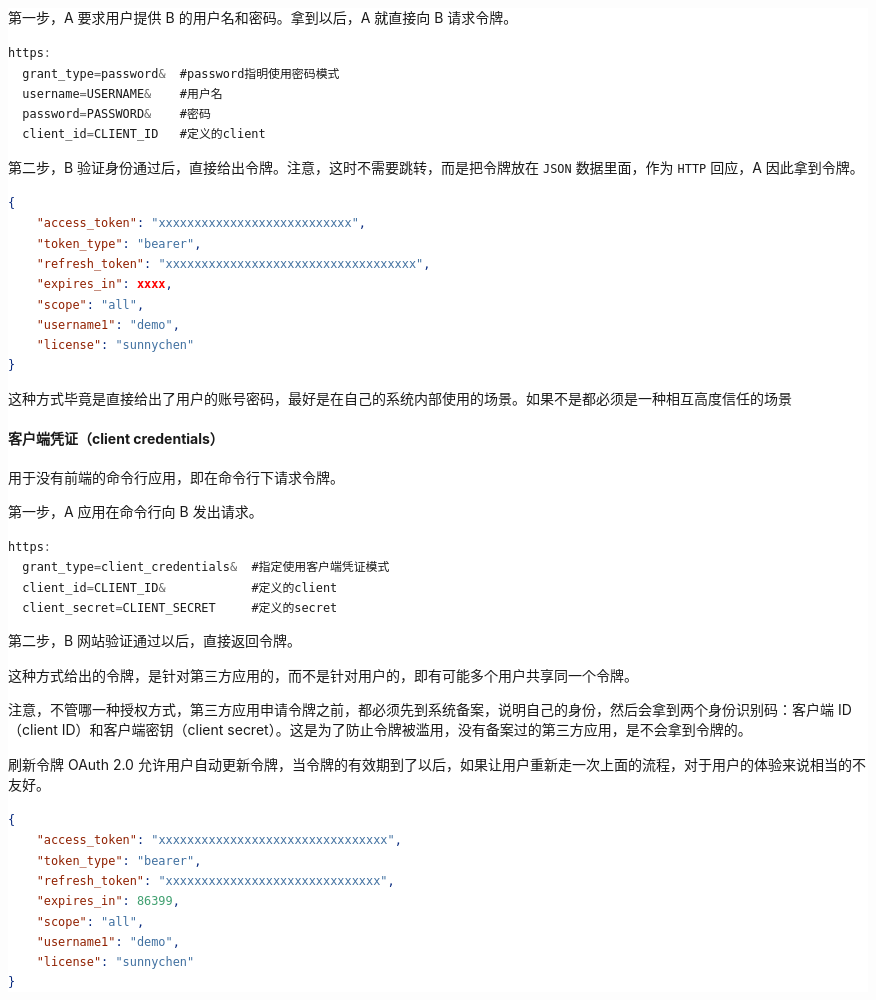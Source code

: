 第一步，A 要求用户提供 B 的用户名和密码。拿到以后，A 就直接向 B 请求令牌。

```java
https:
  grant_type=password&  #password指明使用密码模式
  username=USERNAME&    #用户名
  password=PASSWORD&    #密码
  client_id=CLIENT_ID   #定义的client
```

第二步，B 验证身份通过后，直接给出令牌。注意，这时不需要跳转，而是把令牌放在 `JSON` 数据里面，作为 `HTTP` 回应，A 因此拿到令牌。

```json
{
    "access_token": "xxxxxxxxxxxxxxxxxxxxxxxxxxx",
    "token_type": "bearer",
    "refresh_token": "xxxxxxxxxxxxxxxxxxxxxxxxxxxxxxxxxxx",
    "expires_in": xxxx,
    "scope": "all",
    "username1": "demo",
    "license": "sunnychen"
}
```

这种方式毕竟是直接给出了用户的账号密码，最好是在自己的系统内部使用的场景。如果不是都必须是一种相互高度信任的场景

#### 客户端凭证（client credentials）

用于没有前端的命令行应用，即在命令行下请求令牌。

第一步，A 应用在命令行向 B 发出请求。

```java
https:
  grant_type=client_credentials&  #指定使用客户端凭证模式
  client_id=CLIENT_ID&            #定义的client
  client_secret=CLIENT_SECRET     #定义的secret
```

第二步，B 网站验证通过以后，直接返回令牌。

这种方式给出的令牌，是针对第三方应用的，而不是针对用户的，即有可能多个用户共享同一个令牌。

注意，不管哪一种授权方式，第三方应用申请令牌之前，都必须先到系统备案，说明自己的身份，然后会拿到两个身份识别码：客户端 ID（client ID）和客户端密钥（client secret）。这是为了防止令牌被滥用，没有备案过的第三方应用，是不会拿到令牌的。

刷新令牌 OAuth 2.0 允许用户自动更新令牌，当令牌的有效期到了以后，如果让用户重新走一次上面的流程，对于用户的体验来说相当的不友好。

```json
{
    "access_token": "xxxxxxxxxxxxxxxxxxxxxxxxxxxxxxxx",
    "token_type": "bearer",
    "refresh_token": "xxxxxxxxxxxxxxxxxxxxxxxxxxxxxx",
    "expires_in": 86399,
    "scope": "all",
    "username1": "demo",
    "license": "sunnychen"
}
```
